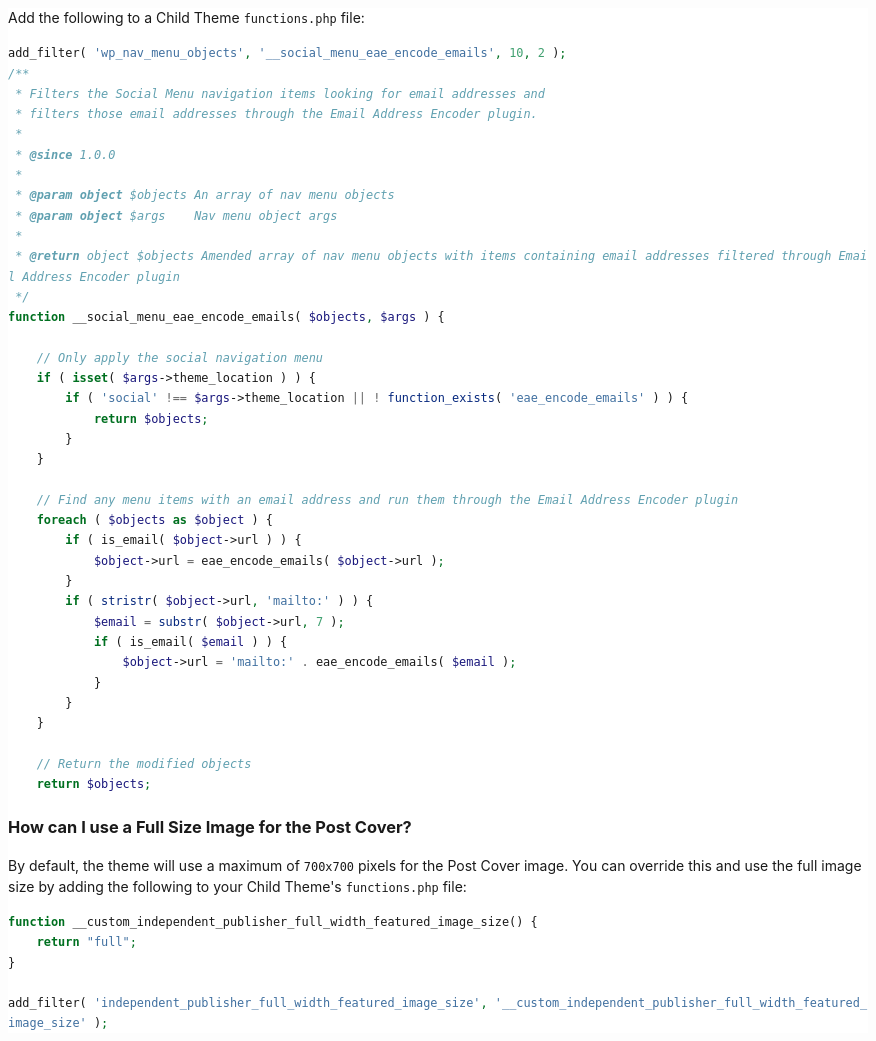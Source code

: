 Add the following to a Child Theme `functions.php` file:

```php
add_filter( 'wp_nav_menu_objects', '__social_menu_eae_encode_emails', 10, 2 );
/**
 * Filters the Social Menu navigation items looking for email addresses and
 * filters those email addresses through the Email Address Encoder plugin.
 *
 * @since 1.0.0
 *
 * @param object $objects An array of nav menu objects
 * @param object $args    Nav menu object args
 *
 * @return object $objects Amended array of nav menu objects with items containing email addresses filtered through Email Address Encoder plugin
 */
function __social_menu_eae_encode_emails( $objects, $args ) {

	// Only apply the social navigation menu
	if ( isset( $args->theme_location ) ) {
		if ( 'social' !== $args->theme_location || ! function_exists( 'eae_encode_emails' ) ) {
			return $objects;
		}
	}

	// Find any menu items with an email address and run them through the Email Address Encoder plugin
	foreach ( $objects as $object ) {
		if ( is_email( $object->url ) ) {
			$object->url = eae_encode_emails( $object->url );
		}
		if ( stristr( $object->url, 'mailto:' ) ) {
			$email = substr( $object->url, 7 );
			if ( is_email( $email ) ) {
				$object->url = 'mailto:' . eae_encode_emails( $email );
			}
		}
	}

	// Return the modified objects
	return $objects;
```

### How can I use a Full Size Image for the Post Cover?

By default, the theme will use a maximum of `700x700` pixels for the Post Cover image. You can override this and use the full image size by adding the following to your Child Theme's `functions.php` file:

```php
function __custom_independent_publisher_full_width_featured_image_size() {
    return "full";
}

add_filter( 'independent_publisher_full_width_featured_image_size', '__custom_independent_publisher_full_width_featured_image_size' );
```
